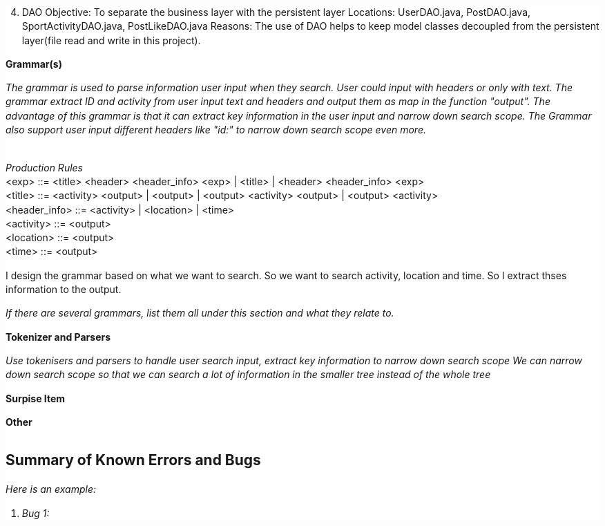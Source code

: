 4. DAO 
Objective: To separate the business layer with the persistent layer
Locations: UserDAO.java, PostDAO.java, SportActivityDAO.java, PostLikeDAO.java
Reasons:
The use of DAO helps to keep model classes decoupled from the persistent layer(file 
read and write in this project).

**Grammar(s)**

*The grammar is used to parse information user input when they search. User could input with headers or only with text.*
*The grammar extract ID and activity from user input text and headers and output them as map in the function "output".*
*The advantage of this grammar is that it can extract key information in the user input and narrow down search scope.*
*The Grammar also support user input different headers like "id:" to narrow down search scope even more.*

<br> *Production Rules* <br>
&lt;exp> ::= &lt;title> &lt;header> &lt;header_info> &lt;exp> | &lt;title> | &lt;header> &lt;header_info> &lt;exp>
<br>
&lt;title> ::= &lt;activity> &lt;output> | &lt;output> | &lt;output> &lt;activity> &lt;output> | &lt;output> &lt;activity>
<br>
 &lt;header_info> ::= &lt;activity> | &lt;location> | &lt;time>
<br>
&lt;activity> ::= &lt;output>
<br>
&lt;location> ::= &lt;output>
<br>
&lt;time> ::= &lt;output>

I design the grammar based on what we want to search. So we want to search activity, location and time. So I extract thses information to the output.

*If there are several grammars, list them all under this section and what they relate to.*

**Tokenizer and Parsers**

*Use tokenisers and parsers to handle user search input, extract key information to narrow down search scope*
*We can narrow down search scope so that we can search a lot of information in the smaller tree instead of the whole tree*

**Surpise Item**

**Other**


## Summary of Known Errors and Bugs

*Here is an example:*

1. *Bug 1:*
